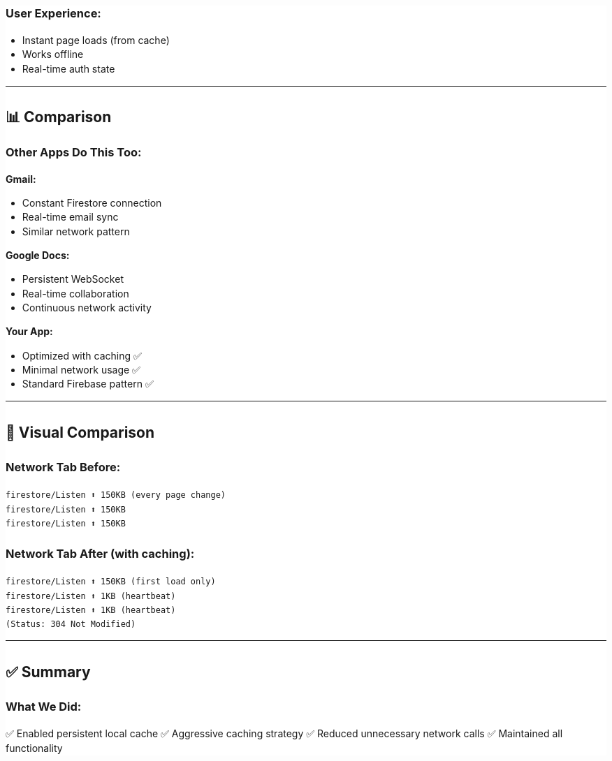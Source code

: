 ### User Experience:
- Instant page loads (from cache)
- Works offline
- Real-time auth state

---

## 📊 Comparison

### Other Apps Do This Too:

**Gmail:**
- Constant Firestore connection
- Real-time email sync
- Similar network pattern

**Google Docs:**
- Persistent WebSocket
- Real-time collaboration
- Continuous network activity

**Your App:**
- Optimized with caching ✅
- Minimal network usage ✅
- Standard Firebase pattern ✅

---

## 🎨 Visual Comparison

### Network Tab Before:
```
firestore/Listen ⬆️ 150KB (every page change)
firestore/Listen ⬆️ 150KB
firestore/Listen ⬆️ 150KB
```

### Network Tab After (with caching):
```
firestore/Listen ⬆️ 150KB (first load only)
firestore/Listen ⬆️ 1KB (heartbeat)
firestore/Listen ⬆️ 1KB (heartbeat)
(Status: 304 Not Modified)
```

---

## ✅ Summary

### What We Did:
✅ Enabled persistent local cache
✅ Aggressive caching strategy
✅ Reduced unnecessary network calls
✅ Maintained all functionality

